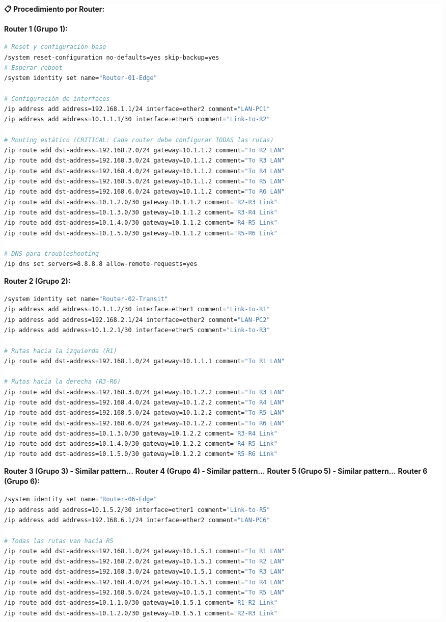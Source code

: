#### **📋 Procedimiento por Router:**

**Router 1 (Grupo 1):**
```bash
# Reset y configuración base
/system reset-configuration no-defaults=yes skip-backup=yes
# Esperar reboot
/system identity set name="Router-01-Edge"

# Configuración de interfaces
/ip address add address=192.168.1.1/24 interface=ether2 comment="LAN-PC1"
/ip address add address=10.1.1.1/30 interface=ether5 comment="Link-to-R2"

# Routing estático (CRITICAL: Cada router debe configurar TODAS las rutas)
/ip route add dst-address=192.168.2.0/24 gateway=10.1.1.2 comment="To R2 LAN"
/ip route add dst-address=192.168.3.0/24 gateway=10.1.1.2 comment="To R3 LAN"
/ip route add dst-address=192.168.4.0/24 gateway=10.1.1.2 comment="To R4 LAN"
/ip route add dst-address=192.168.5.0/24 gateway=10.1.1.2 comment="To R5 LAN"
/ip route add dst-address=192.168.6.0/24 gateway=10.1.1.2 comment="To R6 LAN"
/ip route add dst-address=10.1.2.0/30 gateway=10.1.1.2 comment="R2-R3 Link"
/ip route add dst-address=10.1.3.0/30 gateway=10.1.1.2 comment="R3-R4 Link"
/ip route add dst-address=10.1.4.0/30 gateway=10.1.1.2 comment="R4-R5 Link"
/ip route add dst-address=10.1.5.0/30 gateway=10.1.1.2 comment="R5-R6 Link"

# DNS para troubleshooting
/ip dns set servers=8.8.8.8 allow-remote-requests=yes
```

**Router 2 (Grupo 2):**
```bash
/system identity set name="Router-02-Transit"
/ip address add address=10.1.1.2/30 interface=ether1 comment="Link-to-R1"
/ip address add address=192.168.2.1/24 interface=ether2 comment="LAN-PC2"
/ip address add address=10.1.2.1/30 interface=ether5 comment="Link-to-R3"

# Rutas hacia la izquierda (R1)
/ip route add dst-address=192.168.1.0/24 gateway=10.1.1.1 comment="To R1 LAN"

# Rutas hacia la derecha (R3-R6)
/ip route add dst-address=192.168.3.0/24 gateway=10.1.2.2 comment="To R3 LAN"
/ip route add dst-address=192.168.4.0/24 gateway=10.1.2.2 comment="To R4 LAN"
/ip route add dst-address=192.168.5.0/24 gateway=10.1.2.2 comment="To R5 LAN"
/ip route add dst-address=192.168.6.0/24 gateway=10.1.2.2 comment="To R6 LAN"
/ip route add dst-address=10.1.3.0/30 gateway=10.1.2.2 comment="R3-R4 Link"
/ip route add dst-address=10.1.4.0/30 gateway=10.1.2.2 comment="R4-R5 Link"
/ip route add dst-address=10.1.5.0/30 gateway=10.1.2.2 comment="R5-R6 Link"
```

**Router 3 (Grupo 3) - Similar pattern...**
**Router 4 (Grupo 4) - Similar pattern...**
**Router 5 (Grupo 5) - Similar pattern...**
**Router 6 (Grupo 6):**
```bash
/system identity set name="Router-06-Edge"
/ip address add address=10.1.5.2/30 interface=ether1 comment="Link-to-R5"
/ip address add address=192.168.6.1/24 interface=ether2 comment="LAN-PC6"

# Todas las rutas van hacia R5
/ip route add dst-address=192.168.1.0/24 gateway=10.1.5.1 comment="To R1 LAN"
/ip route add dst-address=192.168.2.0/24 gateway=10.1.5.1 comment="To R2 LAN"
/ip route add dst-address=192.168.3.0/24 gateway=10.1.5.1 comment="To R3 LAN"
/ip route add dst-address=192.168.4.0/24 gateway=10.1.5.1 comment="To R4 LAN"
/ip route add dst-address=192.168.5.0/24 gateway=10.1.5.1 comment="To R5 LAN"
/ip route add dst-address=10.1.1.0/30 gateway=10.1.5.1 comment="R1-R2 Link"
/ip route add dst-address=10.1.2.0/30 gateway=10.1.5.1 comment="R2-R3 Link"
```